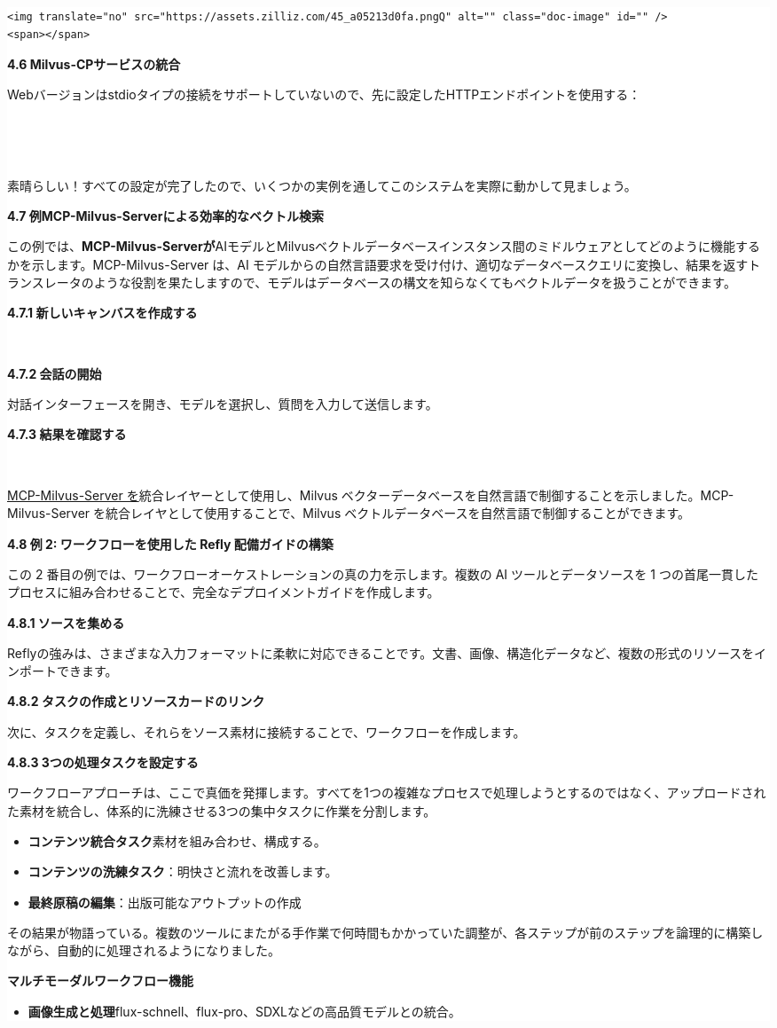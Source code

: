     <img translate="no" src="https://assets.zilliz.com/45_a05213d0fa.pngQ" alt="" class="doc-image" id="" />
    <span></span>
  </span>
</p>
<p><strong>4.6 Milvus-CPサービスの統合</strong></p>
<p>Webバージョンはstdioタイプの接続をサポートしていないので、先に設定したHTTPエンドポイントを使用する：</p>
<p>
  <span class="img-wrapper">
    <img translate="no" src="https://assets.zilliz.com/46_027e21e479.png" alt="" class="doc-image" id="" />
    <span></span>
  </span>
</p>
<p>
  <span class="img-wrapper">
    <img translate="no" src="https://assets.zilliz.com/462_959ee44a78.png" alt="" class="doc-image" id="" />
    <span></span>
  </span>
</p>
<p>素晴らしい！すべての設定が完了したので、いくつかの実例を通してこのシステムを実際に動かして見ましょう。</p>
<p><strong>4.7 例MCP-Milvus-Serverによる効率的なベクトル検索</strong></p>
<p>この例では、<strong>MCP-Milvus-Serverが</strong>AIモデルとMilvusベクトルデータベースインスタンス間のミドルウェアとしてどのように機能するかを示します。MCP-Milvus-Server は、AI モデルからの自然言語要求を受け付け、適切なデータベースクエリに変換し、結果を返すトランスレータのような役割を果たしますので、モデルはデータベースの構文を知らなくてもベクトルデータを扱うことができます。</p>
<p><strong>4.7.1 新しいキャンバスを作成する</strong></p>
<p>
  <span class="img-wrapper">
    <img translate="no" src="https://assets.zilliz.com/471_a684e275ed.png" alt="" class="doc-image" id="" />
    <span></span>
  </span>
</p>
<p><strong>4.7.2 会話の開始</strong></p>
<p>対話インターフェースを開き、モデルを選択し、質問を入力して送信します。</p>
<p><strong>4.7.3 結果を確認する</strong></p>
<p>
  <span class="img-wrapper">
    <img translate="no" src="https://assets.zilliz.com/473_7c24a28999.png" alt="" class="doc-image" id="" />
    <span></span>
  </span>
</p>
<p><a href="https://milvus.io/blog/talk-to-vector-db-manage-milvus-via-natural-language.md">MCP-Milvus-Server を</a>統合レイヤーとして使用し、Milvus ベクターデータベースを自然言語で制御することを示しました。MCP-Milvus-Server を統合レイヤとして使用することで、Milvus ベクトルデータベースを自然言語で制御することができます。</p>
<p><strong>4.8 例 2: ワークフローを使用した Refly 配備ガイドの構築</strong></p>
<p>この 2 番目の例では、ワークフローオーケストレーションの真の力を示します。複数の AI ツールとデータソースを 1 つの首尾一貫したプロセスに組み合わせることで、完全なデプロイメントガイドを作成します。</p>
<p><strong>4.8.1 ソースを集める</strong></p>
<p>Reflyの強みは、さまざまな入力フォーマットに柔軟に対応できることです。文書、画像、構造化データなど、複数の形式のリソースをインポートできます。</p>
<p><strong>4.8.2 タスクの作成とリソースカードのリンク</strong></p>
<p>次に、タスクを定義し、それらをソース素材に接続することで、ワークフローを作成します。</p>
<p><strong>4.8.3 3つの処理タスクを設定する</strong></p>
<p>ワークフローアプローチは、ここで真価を発揮します。すべてを1つの複雑なプロセスで処理しようとするのではなく、アップロードされた素材を統合し、体系的に洗練させる3つの集中タスクに作業を分割します。</p>
<ul>
<li><p><strong>コンテンツ統合タスク</strong>素材を組み合わせ、構成する。</p></li>
<li><p><strong>コンテンツの洗練タスク</strong>：明快さと流れを改善します。</p></li>
<li><p><strong>最終原稿の編集</strong>：出版可能なアウトプットの作成</p></li>
</ul>
<p>その結果が物語っている。複数のツールにまたがる手作業で何時間もかかっていた調整が、各ステップが前のステップを論理的に構築しながら、自動的に処理されるようになりました。</p>
<p><strong>マルチモーダルワークフロー機能</strong></p>
<ul>
<li><p><strong>画像生成と処理</strong>flux-schnell、flux-pro、SDXLなどの高品質モデルとの統合。</p></li>